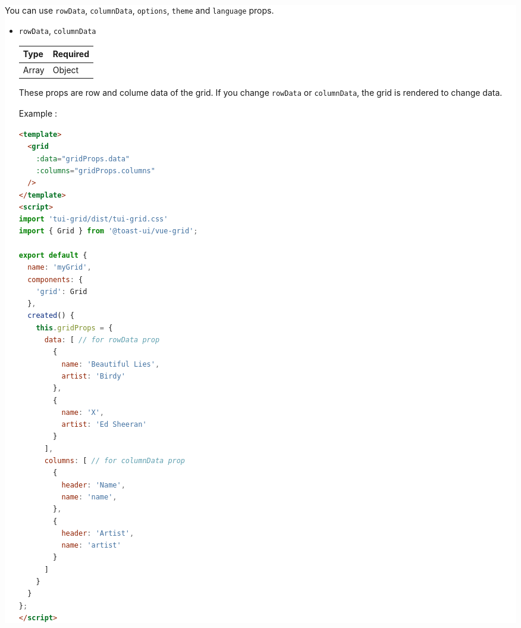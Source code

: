 You can use `rowData`, `columnData`, `options`, `theme` and `language` props.

* `rowData`, `columnData`

    | Type | Required |
    | --- | --- |
    | Array | Object | O |

    These props are row and colume data of the grid. If you change `rowData` or `columnData`, the grid is rendered to change data.

    Example :

    ``` html
    <template>
      <grid
        :data="gridProps.data" 
        :columns="gridProps.columns" 
      />
    </template>
    <script>
    import 'tui-grid/dist/tui-grid.css'
    import { Grid } from '@toast-ui/vue-grid';

    export default {
      name: 'myGrid',
      components: {
        'grid': Grid
      },
      created() {
        this.gridProps = {
          data: [ // for rowData prop
            {
              name: 'Beautiful Lies',
              artist: 'Birdy'
            },
            {
              name: 'X',
              artist: 'Ed Sheeran'
            }
          ],
          columns: [ // for columnData prop
            {
              header: 'Name',
              name: 'name',
            },
            {
              header: 'Artist',
              name: 'artist'
            }
          ]
        }
      }
    };
    </script>
    ```
